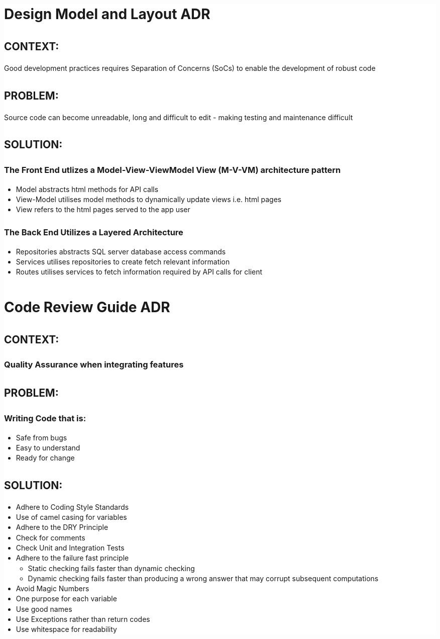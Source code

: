 # Design Model and Layout ADR  

## CONTEXT:  
Good development practices requires Separation of Concerns (SoCs) to enable the development of robust code  

## PROBLEM:  
Source code can become unreadable, long and difficult to edit - making testing and maintenance difficult  

## SOLUTION: 
### The Front End utlizes a Model-View-ViewModel View (M-V-VM) architecture pattern
- Model abstracts html methods for API calls
- View-Model utilises model methods to dynamically update views i.e. html pages  
- View refers to the html pages served to the app user

### The Back End Utilizes a Layered Architecture
- Repositories abstracts SQL server database access commands
- Services utilises repositories to create fetch relevant information 
- Routes utilises services to fetch information required by API calls for client 


# Code Review Guide ADR

## CONTEXT: 
###  Quality Assurance when integrating features  

## PROBLEM:  
### Writing Code that is:  
  - Safe from bugs  
  - Easy to understand  
  - Ready for change  

## SOLUTION:  
- Adhere to Coding Style Standards  
- Use of camel casing for variables  
- Adhere to the DRY Principle  
- Check for comments  
- Check Unit and Integration Tests  
- Adhere to the failure fast principle  
  - Static checking fails faster than dynamic checking  
  - Dynamic checking fails faster than producing a wrong answer that   may corrupt subsequent computations  
- Avoid Magic Numbers  
- One purpose for each variable  
- Use good names  
- Use Exceptions rather than return codes  
- Use whitespace for readability  
